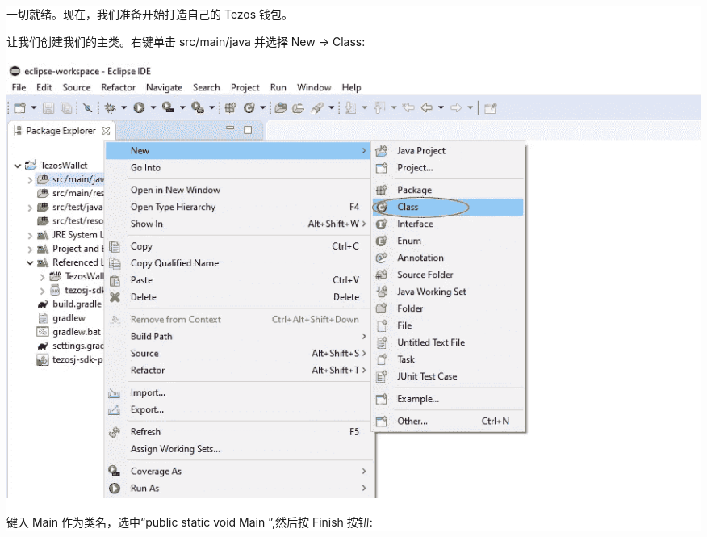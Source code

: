 一切就绪。现在，我们准备开始打造自己的 Tezos 钱包。

让我们创建我们的主类。右键单击 src/main/java 并选择 New -> Class:

![](img/d2e093cd8cc1d3e11a22cb464ad68405.png)

键入 Main 作为类名，选中“public static void Main ”,然后按 Finish 按钮:
